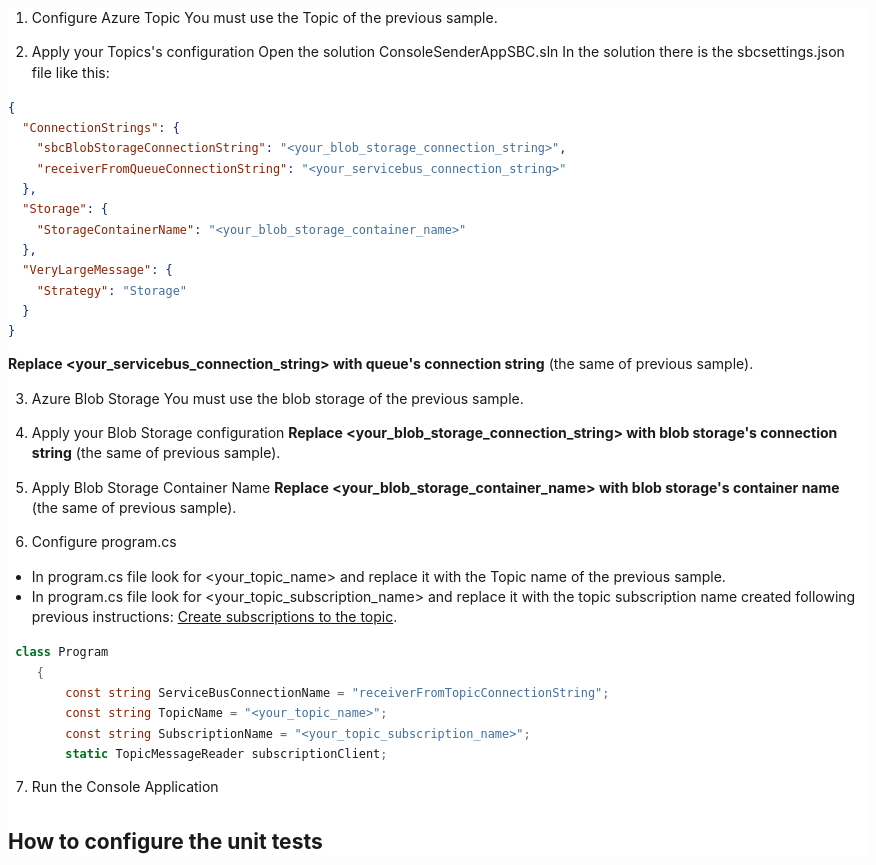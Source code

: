 1. Configure Azure Topic
You must use the Topic of the previous sample.

2. Apply your Topics's configuration
Open the solution ConsoleSenderAppSBC.sln
In the solution there is the sbcsettings.json file like this:

```json
{
  "ConnectionStrings": {
    "sbcBlobStorageConnectionString": "<your_blob_storage_connection_string>",
    "receiverFromQueueConnectionString": "<your_servicebus_connection_string>"
  },
  "Storage": {
    "StorageContainerName": "<your_blob_storage_container_name>"
  },
  "VeryLargeMessage": {
    "Strategy": "Storage"
  }
}
```
**Replace <your_servicebus_connection_string> with queue's connection string** (the same of previous sample).

3. Azure Blob Storage 
You must use the blob storage of the previous sample.

4. Apply your Blob Storage configuration
**Replace <your_blob_storage_connection_string> with blob storage's connection string** (the same of previous sample).

5. Apply Blob Storage Container Name
**Replace <your_blob_storage_container_name> with blob storage's container name** (the same of previous sample).

6. Configure program.cs
- In program.cs file look for <your_topic_name> and replace it with the Topic name of the previous sample.
- In program.cs file look for <your_topic_subscription_name> and replace it with the topic subscription name created following previous instructions: [Create subscriptions to the topic](https://docs.microsoft.com/en-us/azure/service-bus-messaging/service-bus-quickstart-topics-subscriptions-portal#create-subscriptions-to-the-topic).

```C#
 class Program
    {
        const string ServiceBusConnectionName = "receiverFromTopicConnectionString";
        const string TopicName = "<your_topic_name>";
        const string SubscriptionName = "<your_topic_subscription_name>";
        static TopicMessageReader subscriptionClient;
```

7. Run the Console Application

## How to configure the unit tests
